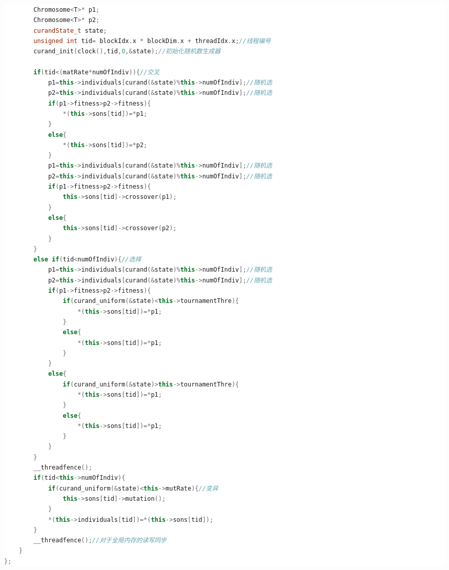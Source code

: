 ```c++
        Chromosome<T>* p1;
        Chromosome<T>* p2;
        curandState_t state;
        unsigned int tid= blockIdx.x * blockDim.x + threadIdx.x;//线程编号
        curand_init(clock(),tid,0,&state);//初始化随机数生成器
        
        if(tid<(matRate*numOfIndiv)){//交叉
            p1=this->individuals[curand(&state)%this->numOfIndiv];//随机选
            p2=this->individuals[curand(&state)%this->numOfIndiv];//随机选
            if(p1->fitness>p2->fitness){
                *(this->sons[tid])=*p1;
            }
            else{
                *(this->sons[tid])=*p2;
            }
            p1=this->individuals[curand(&state)%this->numOfIndiv];//随机选
            p2=this->individuals[curand(&state)%this->numOfIndiv];//随机选
            if(p1->fitness>p2->fitness){
                this->sons[tid]->crossover(p1);
            }
            else{
                this->sons[tid]->crossover(p2);
            }
        }
        else if(tid<numOfIndiv){//选择
            p1=this->individuals[curand(&state)%this->numOfIndiv];//随机选
            p2=this->individuals[curand(&state)%this->numOfIndiv];//随机选
            if(p1->fitness>p2->fitness){
                if(curand_uniform(&state)<this->tournamentThre){
                    *(this->sons[tid])=*p1;
                }
                else{
                    *(this->sons[tid])=*p1;
                }
            }
            else{
                if(curand_uniform(&state)>this->tournamentThre){
                    *(this->sons[tid])=*p1;
                }
                else{
                    *(this->sons[tid])=*p1;
                }
            }
        }
        __threadfence();
        if(tid<this->numOfIndiv){
            if(curand_uniform(&state)<this->mutRate){//变异
                this->sons[tid]->mutation();
            }
            *(this->individuals[tid])=*(this->sons[tid]);
        }
        __threadfence();//对于全局内存的读写同步
    }
};
```
